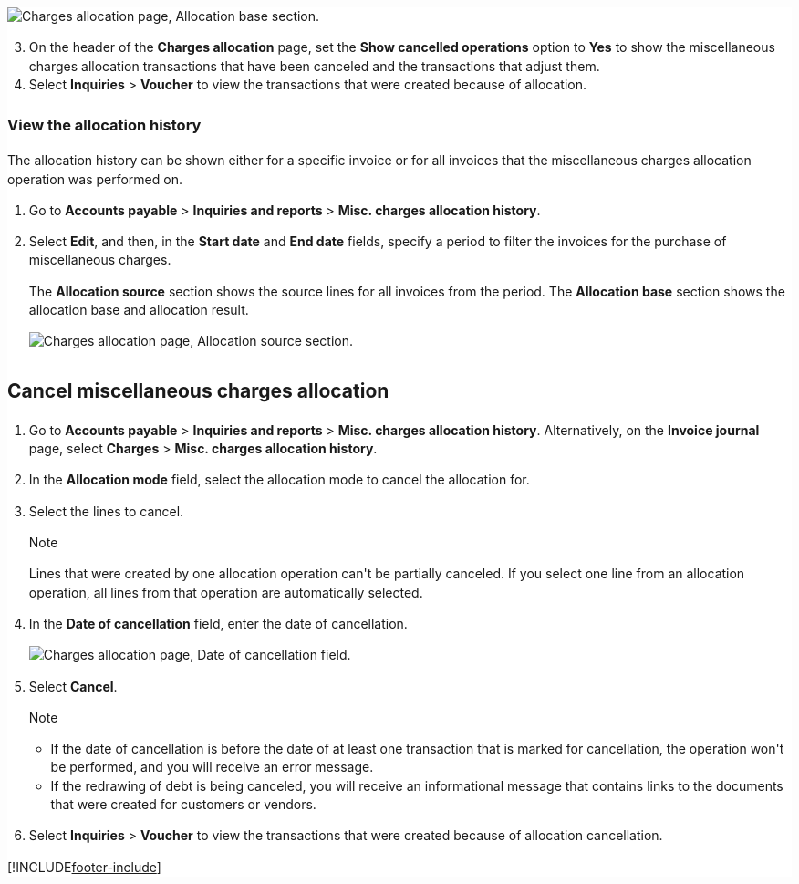    ![Charges allocation page, Allocation base section.](../media/19-charges-allocation.jpg)

3. On the header of the **Charges allocation** page, set the **Show cancelled operations** option to **Yes** to show the miscellaneous charges allocation transactions that have been canceled and the transactions that adjust them.
4. Select **Inquiries** > **Voucher** to view the transactions that were created because of allocation.

### View the allocation history
The allocation history can be shown either for a specific invoice or for all invoices that the miscellaneous charges allocation operation was performed on.

1. Go to **Accounts payable** > **Inquiries and reports** > **Misc. charges allocation history**.
2. Select **Edit**, and then, in the **Start date** and **End date** fields, specify a period to filter the invoices for the purchase of miscellaneous charges.

   The **Allocation source** section shows the source lines for all invoices from the period. The **Allocation base** section shows     the allocation base and allocation result.

   ![Charges allocation page, Allocation source section.](../media/20-charges-allocation.jpg)
 
## Cancel miscellaneous charges allocation
1. Go to **Accounts payable** > **Inquiries and reports** > **Misc. charges allocation history**. Alternatively, on the **Invoice journal** page, select **Charges** > **Misc. charges allocation history**.
2. In the **Allocation mode** field, select the allocation mode to cancel the allocation for.
3. Select the lines to cancel.

    > [!NOTE]
    > Lines that were created by one allocation operation can't be partially canceled. If you select one line from an allocation operation, all lines from that operation are automatically selected.

4. In the **Date of cancellation** field, enter the date of cancellation.

   ![Charges allocation page, Date of cancellation field.](../media/21-charges-allocation.jpg)

5. Select **Cancel**.

    > [!NOTE]
    > 
    > - If the date of cancellation is before the date of at least one transaction that is marked for cancellation, the operation won't be performed, and you will receive an error message.
    > - If the redrawing of debt is being canceled, you will receive an informational message that contains links to the documents that were created for customers or vendors.

6.    Select **Inquiries** > **Voucher** to view the transactions that were created because of allocation cancellation.


[!INCLUDE[footer-include](../../../includes/footer-banner.md)]
